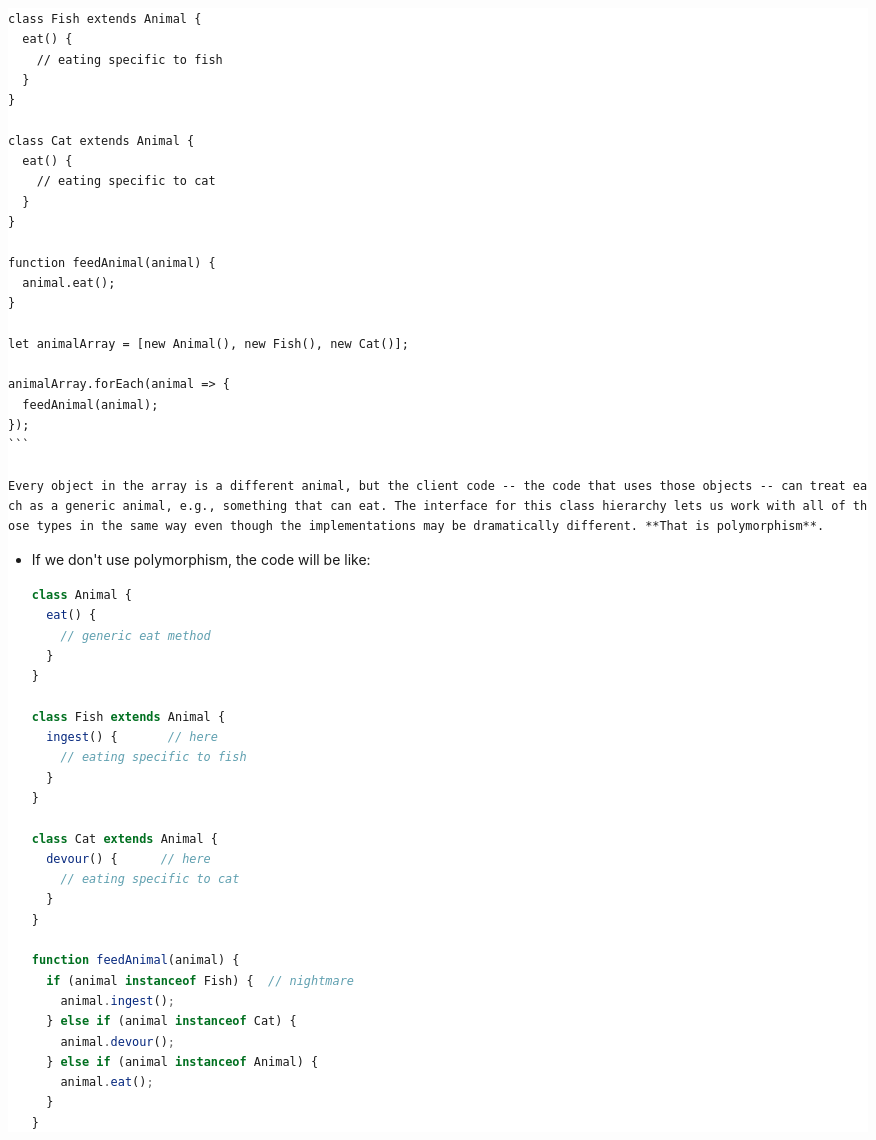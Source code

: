     class Fish extends Animal {
      eat() {
        // eating specific to fish
      }
    }
    
    class Cat extends Animal {
      eat() {
        // eating specific to cat
      }
    }
    
    function feedAnimal(animal) {
      animal.eat();
    }
    
    let animalArray = [new Animal(), new Fish(), new Cat()];
    
    animalArray.forEach(animal => {
      feedAnimal(animal);
    });
    ```

    Every object in the array is a different animal, but the client code -- the code that uses those objects -- can treat each as a generic animal, e.g., something that can eat. The interface for this class hierarchy lets us work with all of those types in the same way even though the implementations may be dramatically different. **That is polymorphism**.

  - If we don't use polymorphism, the code will be like:

    ```javascript
    class Animal {
      eat() {
        // generic eat method
      }
    }
    
    class Fish extends Animal {
      ingest() {       // here
        // eating specific to fish
      }
    }
    
    class Cat extends Animal {
      devour() {      // here
        // eating specific to cat
      }
    }
    
    function feedAnimal(animal) {
      if (animal instanceof Fish) {  // nightmare
        animal.ingest();
      } else if (animal instanceof Cat) {
        animal.devour();
      } else if (animal instanceof Animal) {
        animal.eat();
      }
    }
    